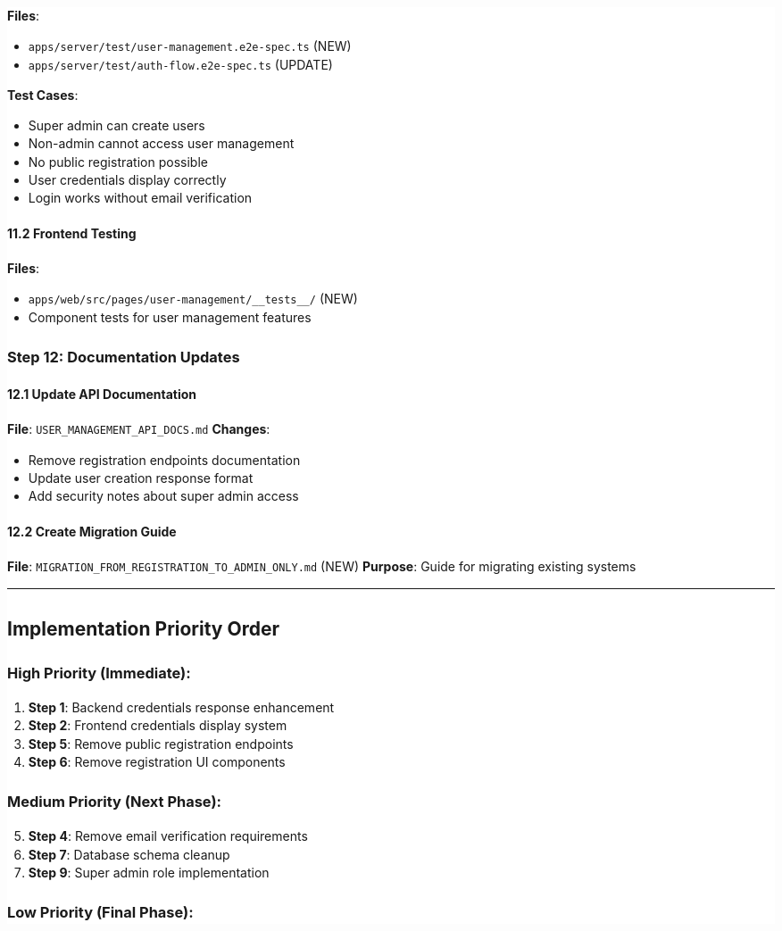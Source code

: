 **Files**:

- `apps/server/test/user-management.e2e-spec.ts` (NEW)
- `apps/server/test/auth-flow.e2e-spec.ts` (UPDATE)

**Test Cases**:

- Super admin can create users
- Non-admin cannot access user management
- No public registration possible
- User credentials display correctly
- Login works without email verification

#### 11.2 Frontend Testing

**Files**:

- `apps/web/src/pages/user-management/__tests__/` (NEW)
- Component tests for user management features

### Step 12: Documentation Updates

#### 12.1 Update API Documentation

**File**: `USER_MANAGEMENT_API_DOCS.md`
**Changes**:

- Remove registration endpoints documentation
- Update user creation response format
- Add security notes about super admin access

#### 12.2 Create Migration Guide

**File**: `MIGRATION_FROM_REGISTRATION_TO_ADMIN_ONLY.md` (NEW)
**Purpose**: Guide for migrating existing systems

---

## Implementation Priority Order

### **High Priority (Immediate)**:

1. **Step 1**: Backend credentials response enhancement
2. **Step 2**: Frontend credentials display system
3. **Step 5**: Remove public registration endpoints
4. **Step 6**: Remove registration UI components

### **Medium Priority (Next Phase)**:

5. **Step 4**: Remove email verification requirements
6. **Step 7**: Database schema cleanup
7. **Step 9**: Super admin role implementation

### **Low Priority (Final Phase)**:
